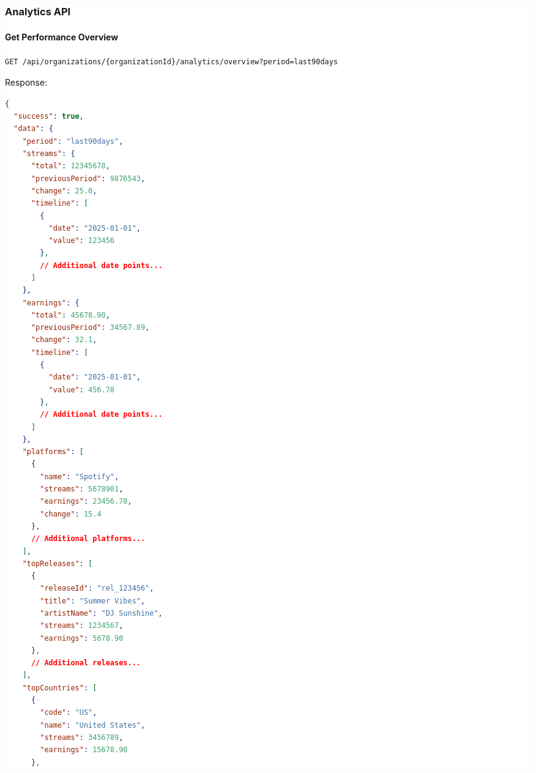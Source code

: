 ### Analytics API

#### Get Performance Overview

```http
GET /api/organizations/{organizationId}/analytics/overview?period=last90days
```

Response:

```json
{
  "success": true,
  "data": {
    "period": "last90days",
    "streams": {
      "total": 12345678,
      "previousPeriod": 9876543,
      "change": 25.0,
      "timeline": [
        {
          "date": "2025-01-01",
          "value": 123456
        },
        // Additional date points...
      ]
    },
    "earnings": {
      "total": 45678.90,
      "previousPeriod": 34567.89,
      "change": 32.1,
      "timeline": [
        {
          "date": "2025-01-01",
          "value": 456.78
        },
        // Additional date points...
      ]
    },
    "platforms": [
      {
        "name": "Spotify",
        "streams": 5678901,
        "earnings": 23456.78,
        "change": 15.4
      },
      // Additional platforms...
    ],
    "topReleases": [
      {
        "releaseId": "rel_123456",
        "title": "Summer Vibes",
        "artistName": "DJ Sunshine",
        "streams": 1234567,
        "earnings": 5678.90
      },
      // Additional releases...
    ],
    "topCountries": [
      {
        "code": "US",
        "name": "United States",
        "streams": 3456789,
        "earnings": 15678.90
      },
```